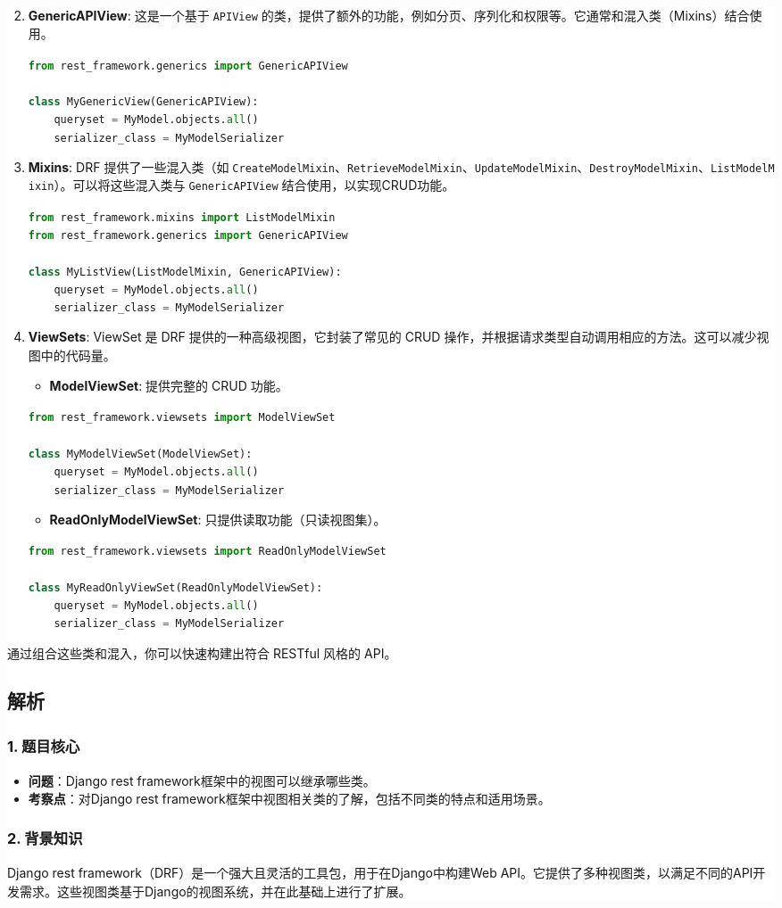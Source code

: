2. **GenericAPIView**: 这是一个基于 `APIView` 的类，提供了额外的功能，例如分页、序列化和权限等。它通常和混入类（Mixins）结合使用。

   ```python
   from rest_framework.generics import GenericAPIView

   class MyGenericView(GenericAPIView):
       queryset = MyModel.objects.all()
       serializer_class = MyModelSerializer
   ```

3. **Mixins**: DRF 提供了一些混入类（如 `CreateModelMixin`、`RetrieveModelMixin`、`UpdateModelMixin`、`DestroyModelMixin`、`ListModelMixin`）。可以将这些混入类与 `GenericAPIView` 结合使用，以实现CRUD功能。

   ```python
   from rest_framework.mixins import ListModelMixin
   from rest_framework.generics import GenericAPIView

   class MyListView(ListModelMixin, GenericAPIView):
       queryset = MyModel.objects.all()
       serializer_class = MyModelSerializer
   ```

4. **ViewSets**: ViewSet 是 DRF 提供的一种高级视图，它封装了常见的 CRUD 操作，并根据请求类型自动调用相应的方法。这可以减少视图中的代码量。

   - **ModelViewSet**: 提供完整的 CRUD 功能。

   ```python
   from rest_framework.viewsets import ModelViewSet

   class MyModelViewSet(ModelViewSet):
       queryset = MyModel.objects.all()
       serializer_class = MyModelSerializer
   ```

   - **ReadOnlyModelViewSet**: 只提供读取功能（只读视图集）。

   ```python
   from rest_framework.viewsets import ReadOnlyModelViewSet

   class MyReadOnlyViewSet(ReadOnlyModelViewSet):
       queryset = MyModel.objects.all()
       serializer_class = MyModelSerializer
   ```

通过组合这些类和混入，你可以快速构建出符合 RESTful 风格的 API。

## 解析

### 1. 题目核心
- **问题**：Django rest framework框架中的视图可以继承哪些类。
- **考察点**：对Django rest framework框架中视图相关类的了解，包括不同类的特点和适用场景。

### 2. 背景知识
Django rest framework（DRF）是一个强大且灵活的工具包，用于在Django中构建Web API。它提供了多种视图类，以满足不同的API开发需求。这些视图类基于Django的视图系统，并在此基础上进行了扩展。
